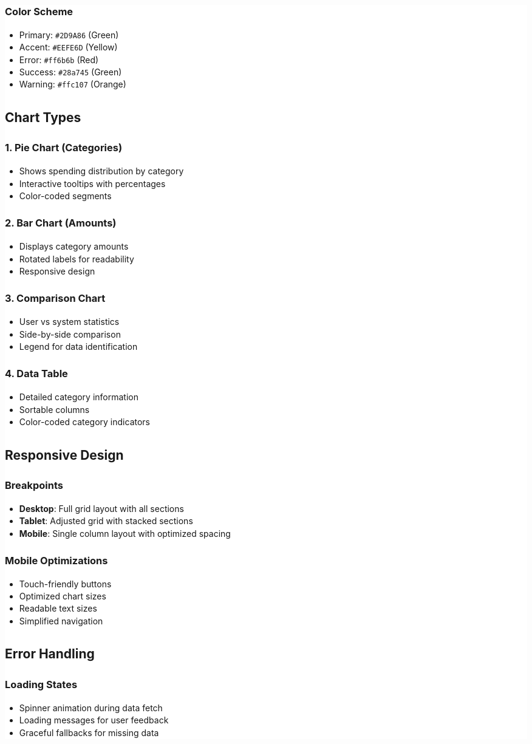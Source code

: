 ### Color Scheme
- Primary: `#2D9A86` (Green)
- Accent: `#EEFE6D` (Yellow)
- Error: `#ff6b6b` (Red)
- Success: `#28a745` (Green)
- Warning: `#ffc107` (Orange)

## Chart Types

### 1. Pie Chart (Categories)
- Shows spending distribution by category
- Interactive tooltips with percentages
- Color-coded segments

### 2. Bar Chart (Amounts)
- Displays category amounts
- Rotated labels for readability
- Responsive design

### 3. Comparison Chart
- User vs system statistics
- Side-by-side comparison
- Legend for data identification

### 4. Data Table
- Detailed category information
- Sortable columns
- Color-coded category indicators

## Responsive Design

### Breakpoints
- **Desktop**: Full grid layout with all sections
- **Tablet**: Adjusted grid with stacked sections
- **Mobile**: Single column layout with optimized spacing

### Mobile Optimizations
- Touch-friendly buttons
- Optimized chart sizes
- Readable text sizes
- Simplified navigation

## Error Handling

### Loading States
- Spinner animation during data fetch
- Loading messages for user feedback
- Graceful fallbacks for missing data
